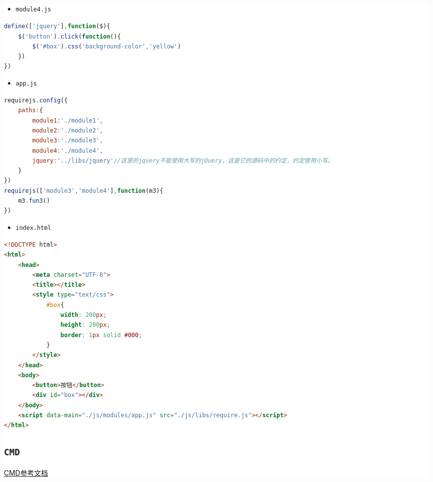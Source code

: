 - `module4.js`

```javascript
define(['jquery'],function($){
	$('button').click(function(){
		$('#box').css('background-color','yellow')
	})
})
```

- `app.js`

```javascript
requirejs.config({
	paths:{
		module1:'./module1',
		module2:'./module2',
		module3:'./module3',
		module4:'./module4',
		jquery:'../libs/jquery'//这里的jquery不能使用大写的jQuery，这是它的源码中的约定，约定使用小写。
	}
})
requirejs(['module3','module4'],function(m3){
	m3.fun3()
})
```

- `index.html`

```html
<!DOCTYPE html>
<html>
	<head>
		<meta charset="UTF-8">
		<title></title>
		<style type="text/css">
			#box{
				width: 200px;
				height: 200px;
				border: 1px solid #000;
			}
		</style>
	</head>
	<body>
		<button>按钮</button>
		<div id="box"></div>
	</body>
	<script data-main="./js/modules/app.js" src="./js/libs/require.js"></script>
</html>
```

## `CMD`

[CMD参考文档](https://www.zhangxinxu.com/sp/seajs/)

